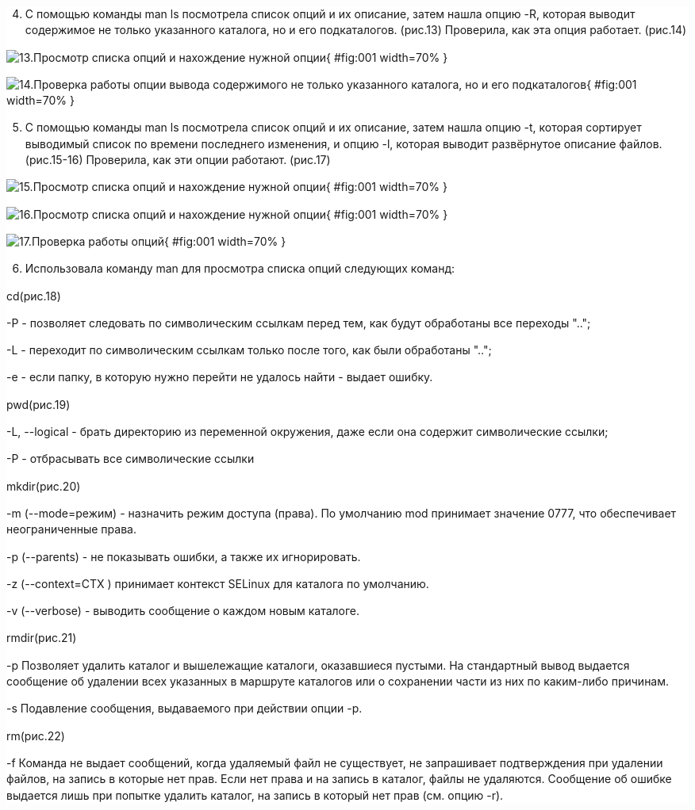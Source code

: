 4. С помощью команды man ls посмотрела список опций и их описание, затем нашла опцию -R, которая выводит содержимое не только указанного каталога, но и его подкаталогов. (рис.13) Проверила, как эта опция работает. (рис.14)

![13.Просмотр списка опций и нахождение нужной опции](image/oc13.jpg){ #fig:001 width=70% }

![14.Проверка работы опции вывода содержимого не только указанного каталога, но и его подкаталогов](image/oc14.jpg){ #fig:001 width=70% }

5. С помощью команды man ls посмотрела список опций и их описание, затем нашла опцию -t, которая сортирует выводимый список по времени последнего изменения, и опцию -l, которая выводит развёрнутое описание файлов. (рис.15-16) Проверила, как эти опции работают. (рис.17)

![15.Просмотр списка опций и нахождение нужной опции](image/oc15.jpg){ #fig:001 width=70% }

![16.Просмотр списка опций и нахождение нужной опции](image/oc16.jpg){ #fig:001 width=70% }

![17.Проверка работы опций](image/oc17.jpg){ #fig:001 width=70% }

6. Использовала команду man для просмотра списка опций следующих команд:

cd(рис.18)

-P - позволяет следовать по символическим ссылкам перед тем, как будут обработаны все переходы "..";

-L - переходит по символическим ссылкам только после того, как были обработаны "..";

-e - если папку, в которую нужно перейти не удалось найти - выдает ошибку.

pwd(рис.19)

-L, --logical - брать директорию из переменной окружения, даже если она содержит символические ссылки;

-P - отбрасывать все символические ссылки

mkdir(рис.20)

-m (--mode=режим) - назначить режим доступа (права). По умолчанию mod принимает значение 0777, что обеспечивает неограниченные права.

-p (--parents) - не показывать ошибки, а также их игнорировать.

-z  (--context=CTX ) принимает контекст SELinux для каталога по умолчанию.

-v (--verbose) - выводить сообщение о каждом новым каталоге.

rmdir(рис.21)

-p	Позволяет удалить каталог и вышележащие каталоги, оказавшиеся пустыми. На стандартный вывод выдается сообщение об удалении всех указанных в маршруте каталогов или о сохранении части из них по каким-либо причинам.

-s	Подавление сообщения, выдаваемого при действии опции -p.

rm(рис.22)

-f	Команда не выдает сообщений, когда удаляемый файл не существует, не запрашивает подтверждения при удалении файлов, на запись в которые нет прав. Если нет права и на запись в каталог, файлы не удаляются. Сообщение об ошибке выдается лишь при попытке удалить каталог, на запись в который нет прав (см. опцию -r).
